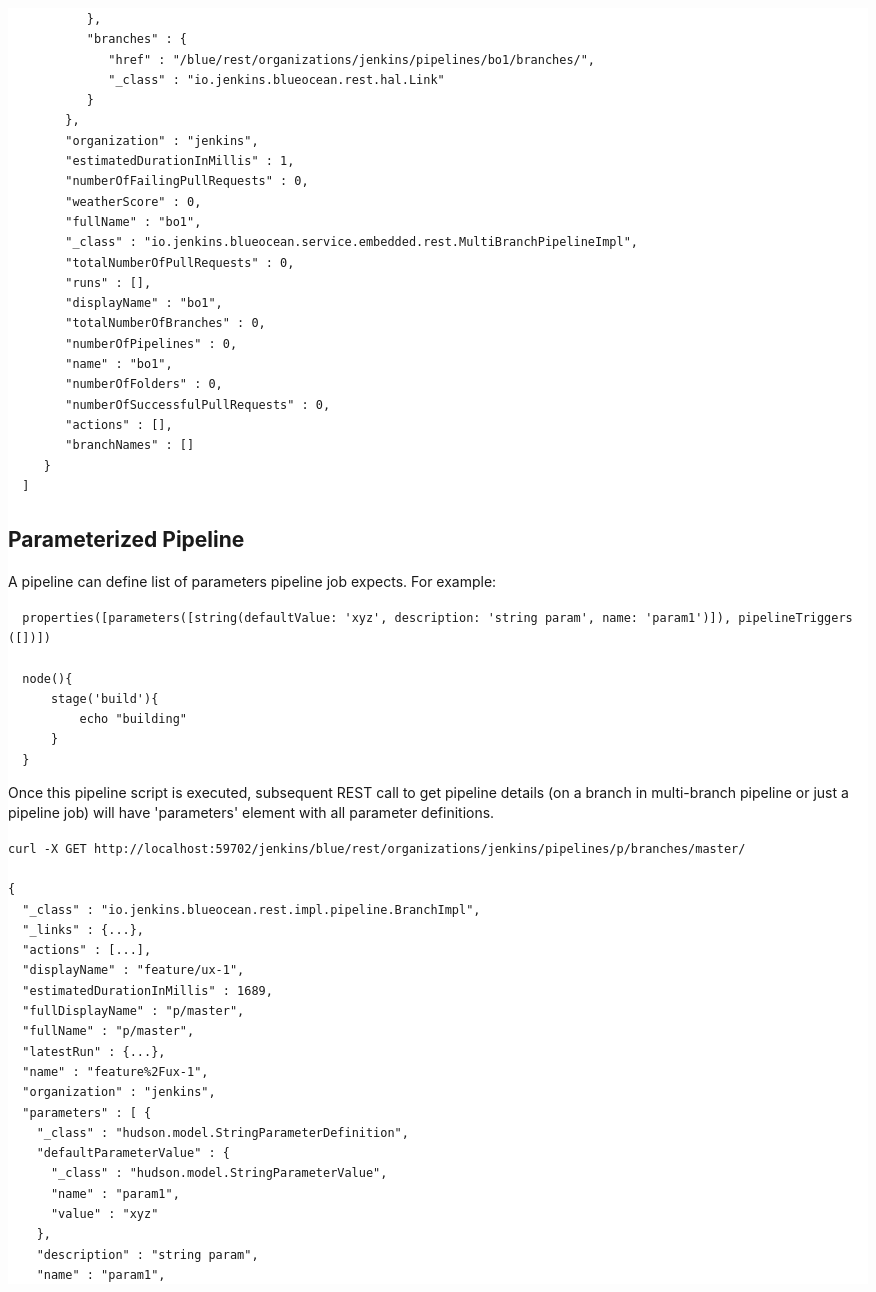                },
               "branches" : {
                  "href" : "/blue/rest/organizations/jenkins/pipelines/bo1/branches/",
                  "_class" : "io.jenkins.blueocean.rest.hal.Link"
               }
            },
            "organization" : "jenkins",
            "estimatedDurationInMillis" : 1,
            "numberOfFailingPullRequests" : 0,
            "weatherScore" : 0,
            "fullName" : "bo1",
            "_class" : "io.jenkins.blueocean.service.embedded.rest.MultiBranchPipelineImpl",
            "totalNumberOfPullRequests" : 0,
            "runs" : [],
            "displayName" : "bo1",
            "totalNumberOfBranches" : 0,
            "numberOfPipelines" : 0,
            "name" : "bo1",
            "numberOfFolders" : 0,
            "numberOfSuccessfulPullRequests" : 0,
            "actions" : [],
            "branchNames" : []
         }
      ]


## Parameterized Pipeline

A pipeline can define list of parameters pipeline job expects. For example:

      properties([parameters([string(defaultValue: 'xyz', description: 'string param', name: 'param1')]), pipelineTriggers([])])

      node(){
          stage('build'){
              echo "building"
          }
      }

Once this pipeline script is executed, subsequent REST call to get pipeline details (on a branch in multi-branch pipeline or just a pipeline job) will have 'parameters' element with all parameter definitions.

    curl -X GET http://localhost:59702/jenkins/blue/rest/organizations/jenkins/pipelines/p/branches/master/

    {
      "_class" : "io.jenkins.blueocean.rest.impl.pipeline.BranchImpl",
      "_links" : {...},
      "actions" : [...],
      "displayName" : "feature/ux-1",
      "estimatedDurationInMillis" : 1689,
      "fullDisplayName" : "p/master",
      "fullName" : "p/master",
      "latestRun" : {...},
      "name" : "feature%2Fux-1",
      "organization" : "jenkins",
      "parameters" : [ {
        "_class" : "hudson.model.StringParameterDefinition",
        "defaultParameterValue" : {
          "_class" : "hudson.model.StringParameterValue",
          "name" : "param1",
          "value" : "xyz"
        },
        "description" : "string param",
        "name" : "param1",